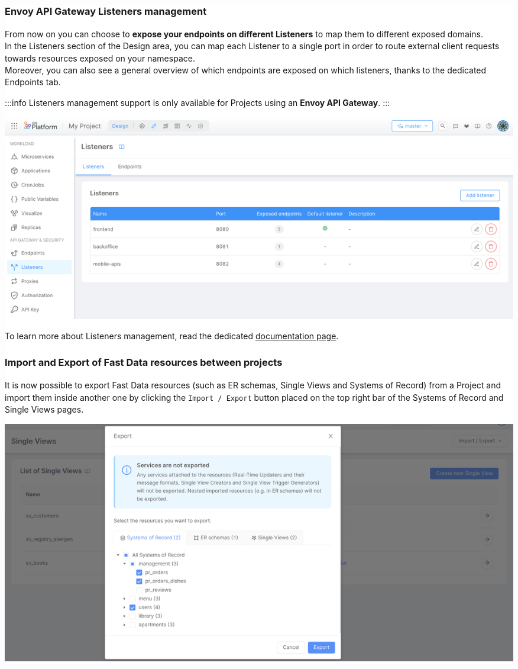 ### Envoy API Gateway Listeners management

From now on you can choose to **expose your endpoints on different Listeners** to map them to different exposed domains.  
In the Listeners section of the Design area, you can map each Listener to a single port in order to route external client requests towards resources exposed on your namespace.  
Moreover, you can also see a general overview of which endpoints are exposed on which listeners, thanks to the dedicated Endpoints tab.

:::info
Listeners management support is only available for Projects using an **Envoy API Gateway**.
:::

![Listeners](./img/listeners.png)

To learn more about Listeners management, read the dedicated [documentation page](/docs/12.4.0/development_suite/api-console/api-design/listeners).

### Import and Export of Fast Data resources between projects

It is now possible to export Fast Data resources (such as ER schemas, Single Views and Systems of Record) from a Project and import them inside another one by clicking the `Import / Export` button placed on the top right bar of the Systems of Record and Single Views pages.

![Export modal](./img/v12.0.0/fast_data_ie_export_modal.png)
